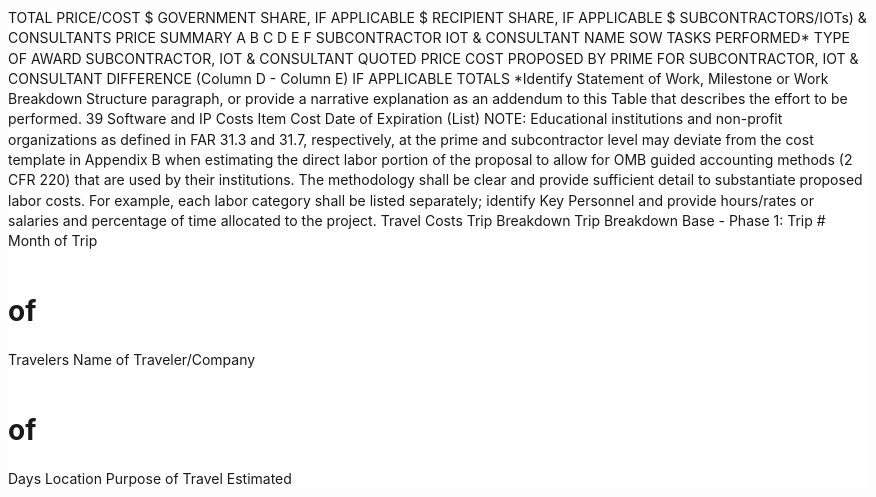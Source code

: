 TOTAL PRICE/COST $
GOVERNMENT SHARE, IF APPLICABLE $
RECIPIENT SHARE, IF APPLICABLE $
SUBCONTRACTORS/IOTs) & CONSULTANTS PRICE SUMMARY
A B C D E F
SUBCONTRACTOR
IOT &
CONSULTANT
NAME
SOW TASKS
PERFORMED*
TYPE OF
AWARD
SUBCONTRACTOR, IOT &
CONSULTANT
QUOTED
PRICE
COST PROPOSED
BY PRIME FOR
SUBCONTRACTOR,
IOT &
CONSULTANT
DIFFERENCE
(Column D -
Column E) IF
APPLICABLE
TOTALS
*Identify Statement of Work, Milestone or Work Breakdown Structure paragraph, or provide a narrative
explanation as an addendum to this Table that describes the effort to be performed.
39
Software and IP Costs
Item Cost Date of Expiration
(List)
NOTE: Educational institutions and non-profit organizations as defined in FAR 31.3 and 31.7,
respectively, at the prime and subcontractor level may deviate from the cost template in Appendix B
when estimating the direct labor portion of the proposal to allow for OMB guided accounting methods
(2 CFR 220) that are used by their institutions. The methodology shall be clear and provide sufficient
detail to substantiate proposed labor costs. For example, each labor category shall be listed separately;
identify Key Personnel and provide hours/rates or salaries and percentage of time allocated to the
project.
Travel Costs Trip Breakdown
Trip
Breakdown
Base -
Phase 1:
Trip # Month
of Trip
# of
Travelers
Name of
Traveler/Company
# of
Days
Location Purpose
of
Travel
Estimated